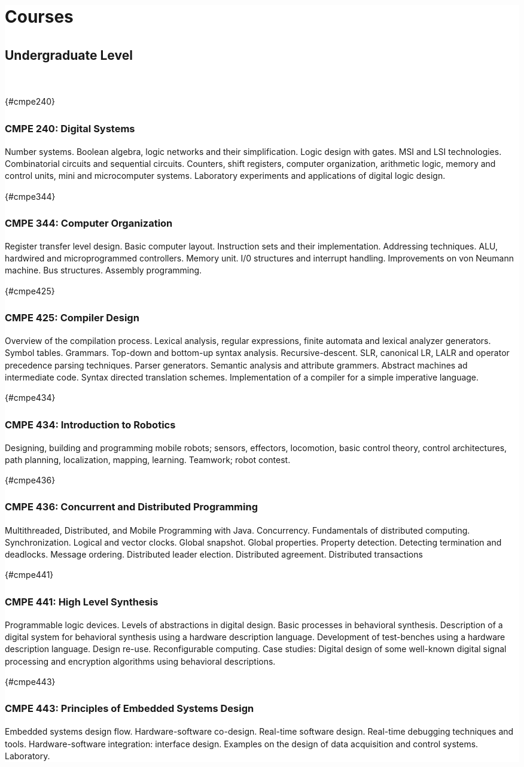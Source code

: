 # Courses

## Undergraduate Level
<br/>

{#cmpe240}
### CMPE 240: Digital Systems
Number systems. Boolean algebra, logic networks and their simplification. Logic design with gates. MSI and LSI technologies. Combinatorial circuits and sequential circuits. Counters, shift registers, computer organization, arithmetic logic, memory and control units, mini and microcomputer systems. Laboratory experiments and applications of digital logic design.

{#cmpe344}
### CMPE 344: Computer Organization
Register transfer level design. Basic computer layout. Instruction sets and their implementation. Addressing techniques. ALU, hardwired and microprogrammed controllers. Memory unit. I/0 structures and interrupt handling. Improvements on von Neumann machine. Bus structures. Assembly programming.

{#cmpe425}
### CMPE 425: Compiler Design
Overview of the compilation process. Lexical analysis, regular expressions, finite automata and lexical analyzer generators. Symbol tables. Grammars. Top-down and bottom-up syntax analysis. Recursive-descent. SLR, canonical LR, LALR and operator precedence parsing techniques. Parser generators. Semantic analysis and attribute grammers. Abstract machines ad intermediate code. Syntax directed translation schemes. Implementation of a compiler for a simple imperative language.

{#cmpe434}
### CMPE 434: Introduction to Robotics
Designing, building and programming mobile robots; sensors, effectors, locomotion, basic control theory, control architectures, path planning, localization, mapping, learning. Teamwork; robot contest.

{#cmpe436}
### CMPE 436: Concurrent and Distributed Programming
Multithreaded, Distributed, and Mobile Programming with Java. Concurrency. Fundamentals of distributed computing. Synchronization. Logical and vector clocks. Global snapshot. Global properties. Property detection. Detecting termination and deadlocks. Message ordering. Distributed leader election. Distributed agreement. Distributed transactions

{#cmpe441}
### CMPE 441: High Level Synthesis
Programmable logic devices. Levels of abstractions in digital design. Basic processes in behavioral synthesis. Description of a digital system for behavioral synthesis using a hardware description language. Development of test-benches using a hardware description language. Design re-use. Reconfigurable computing. Case studies: Digital design of some well-known digital signal processing and encryption algorithms using behavioral descriptions.

{#cmpe443}
### CMPE 443: Principles of Embedded Systems Design
Embedded systems design flow. Hardware-software co-design. Real-time software design. Real-time debugging techniques and tools. Hardware-software integration: interface design. Examples on the design of data acquisition and control systems. Laboratory.
